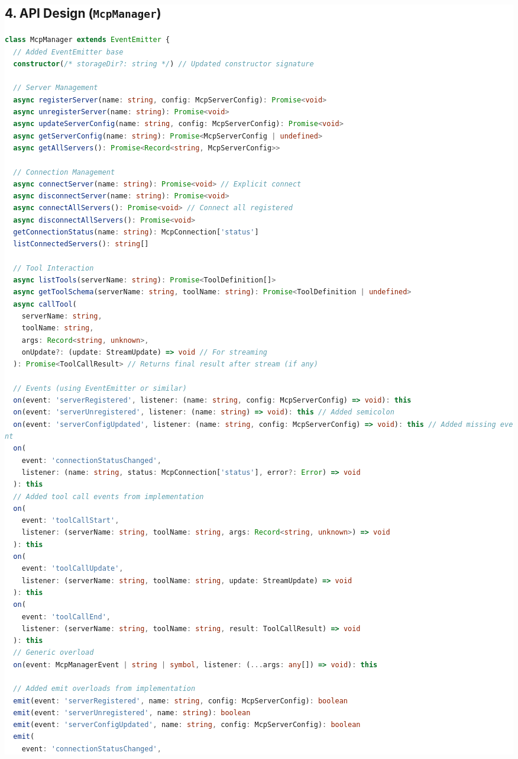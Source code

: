 ## 4. API Design (`McpManager`)

```typescript
class McpManager extends EventEmitter {
  // Added EventEmitter base
  constructor(/* storageDir?: string */) // Updated constructor signature

  // Server Management
  async registerServer(name: string, config: McpServerConfig): Promise<void>
  async unregisterServer(name: string): Promise<void>
  async updateServerConfig(name: string, config: McpServerConfig): Promise<void>
  async getServerConfig(name: string): Promise<McpServerConfig | undefined>
  async getAllServers(): Promise<Record<string, McpServerConfig>>

  // Connection Management
  async connectServer(name: string): Promise<void> // Explicit connect
  async disconnectServer(name: string): Promise<void>
  async connectAllServers(): Promise<void> // Connect all registered
  async disconnectAllServers(): Promise<void>
  getConnectionStatus(name: string): McpConnection['status']
  listConnectedServers(): string[]

  // Tool Interaction
  async listTools(serverName: string): Promise<ToolDefinition[]>
  async getToolSchema(serverName: string, toolName: string): Promise<ToolDefinition | undefined>
  async callTool(
    serverName: string,
    toolName: string,
    args: Record<string, unknown>,
    onUpdate?: (update: StreamUpdate) => void // For streaming
  ): Promise<ToolCallResult> // Returns final result after stream (if any)

  // Events (using EventEmitter or similar)
  on(event: 'serverRegistered', listener: (name: string, config: McpServerConfig) => void): this
  on(event: 'serverUnregistered', listener: (name: string) => void): this // Added semicolon
  on(event: 'serverConfigUpdated', listener: (name: string, config: McpServerConfig) => void): this // Added missing event
  on(
    event: 'connectionStatusChanged',
    listener: (name: string, status: McpConnection['status'], error?: Error) => void
  ): this
  // Added tool call events from implementation
  on(
    event: 'toolCallStart',
    listener: (serverName: string, toolName: string, args: Record<string, unknown>) => void
  ): this
  on(
    event: 'toolCallUpdate',
    listener: (serverName: string, toolName: string, update: StreamUpdate) => void
  ): this
  on(
    event: 'toolCallEnd',
    listener: (serverName: string, toolName: string, result: ToolCallResult) => void
  ): this
  // Generic overload
  on(event: McpManagerEvent | string | symbol, listener: (...args: any[]) => void): this

  // Added emit overloads from implementation
  emit(event: 'serverRegistered', name: string, config: McpServerConfig): boolean
  emit(event: 'serverUnregistered', name: string): boolean
  emit(event: 'serverConfigUpdated', name: string, config: McpServerConfig): boolean
  emit(
    event: 'connectionStatusChanged',
```